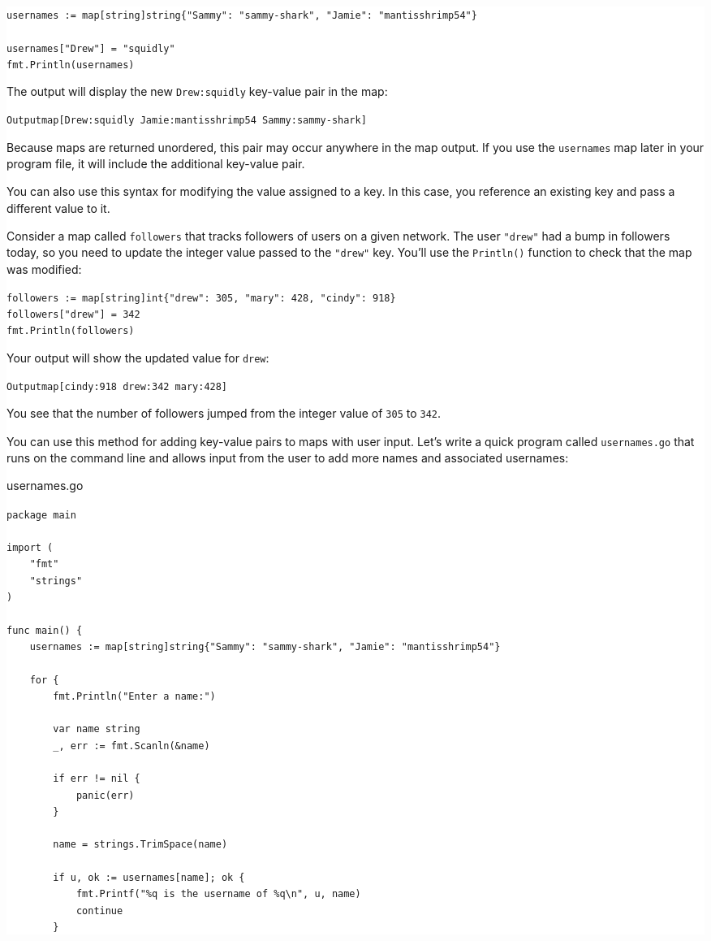     usernames := map[string]string{"Sammy": "sammy-shark", "Jamie": "mantisshrimp54"}
    
    usernames["Drew"] = "squidly"
    fmt.Println(usernames)

The output will display the new `Drew:squidly` key-value pair in the map:

    Outputmap[Drew:squidly Jamie:mantisshrimp54 Sammy:sammy-shark]

Because maps are returned unordered, this pair may occur anywhere in the map output. If you use the `usernames` map later in your program file, it will include the additional key-value pair.

You can also use this syntax for modifying the value assigned to a key. In this case, you reference an existing key and pass a different value to it.

Consider a map called `followers` that tracks followers of users on a given network. The user `"drew"` had a bump in followers today, so you need to update the integer value passed to the `"drew"` key. You’ll use the `Println()` function to check that the map was modified:

    followers := map[string]int{"drew": 305, "mary": 428, "cindy": 918}
    followers["drew"] = 342
    fmt.Println(followers)

Your output will show the updated value for `drew`:

    Outputmap[cindy:918 drew:342 mary:428]

You see that the number of followers jumped from the integer value of `305` to `342`.

You can use this method for adding key-value pairs to maps with user input. Let’s write a quick program called `usernames.go` that runs on the command line and allows input from the user to add more names and associated usernames:

usernames.go

    package main
    
    import (
        "fmt"
        "strings"
    )
    
    func main() {
        usernames := map[string]string{"Sammy": "sammy-shark", "Jamie": "mantisshrimp54"}
    
        for {
            fmt.Println("Enter a name:")
    
            var name string
            _, err := fmt.Scanln(&name)
    
            if err != nil {
                panic(err)
            }
    
            name = strings.TrimSpace(name)
    
            if u, ok := usernames[name]; ok {
                fmt.Printf("%q is the username of %q\n", u, name)
                continue
            }
    